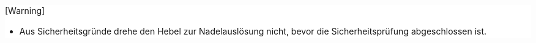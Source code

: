 [Warning]

- Aus Sicherheitsgründe drehe den Hebel zur Nadelauslösung nicht, bevor die Sicherheitsprüfung abgeschlossen ist.
